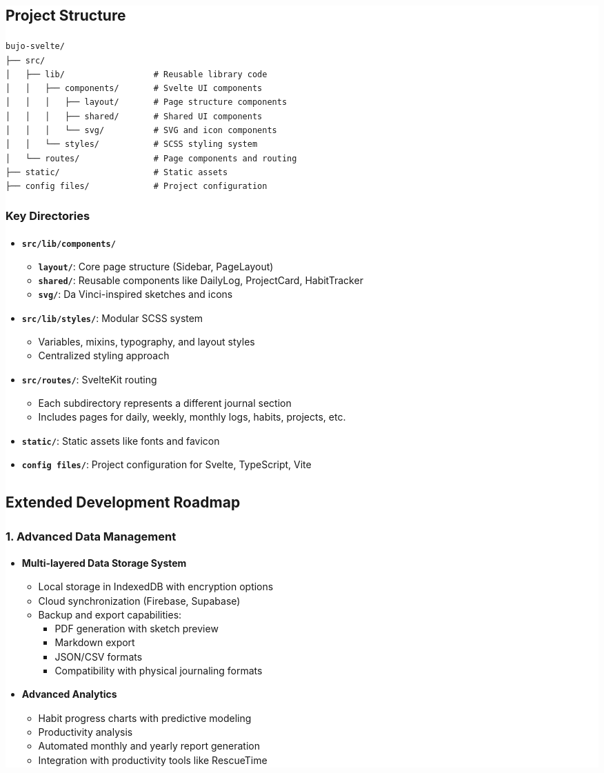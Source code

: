 ## Project Structure

```
bujo-svelte/
├── src/
│   ├── lib/                  # Reusable library code
│   │   ├── components/       # Svelte UI components
│   │   │   ├── layout/       # Page structure components
│   │   │   ├── shared/       # Shared UI components
│   │   │   └── svg/          # SVG and icon components
│   │   └── styles/           # SCSS styling system
│   └── routes/               # Page components and routing
├── static/                   # Static assets
├── config files/             # Project configuration
```

### Key Directories

- **`src/lib/components/`**
  - **`layout/`**: Core page structure (Sidebar, PageLayout)
  - **`shared/`**: Reusable components like DailyLog, ProjectCard, HabitTracker
  - **`svg/`**: Da Vinci-inspired sketches and icons

- **`src/lib/styles/`**: Modular SCSS system
  - Variables, mixins, typography, and layout styles
  - Centralized styling approach

- **`src/routes/`**: SvelteKit routing
  - Each subdirectory represents a different journal section
  - Includes pages for daily, weekly, monthly logs, habits, projects, etc.

- **`static/`**: Static assets like fonts and favicon
- **`config files/`**: Project configuration for Svelte, TypeScript, Vite

## Extended Development Roadmap

### 1. Advanced Data Management
- **Multi-layered Data Storage System**
  - Local storage in IndexedDB with encryption options
  - Cloud synchronization (Firebase, Supabase)
  - Backup and export capabilities:
    - PDF generation with sketch preview
    - Markdown export
    - JSON/CSV formats
    - Compatibility with physical journaling formats

- **Advanced Analytics**
  - Habit progress charts with predictive modeling
  - Productivity analysis
  - Automated monthly and yearly report generation
  - Integration with productivity tools like RescueTime

